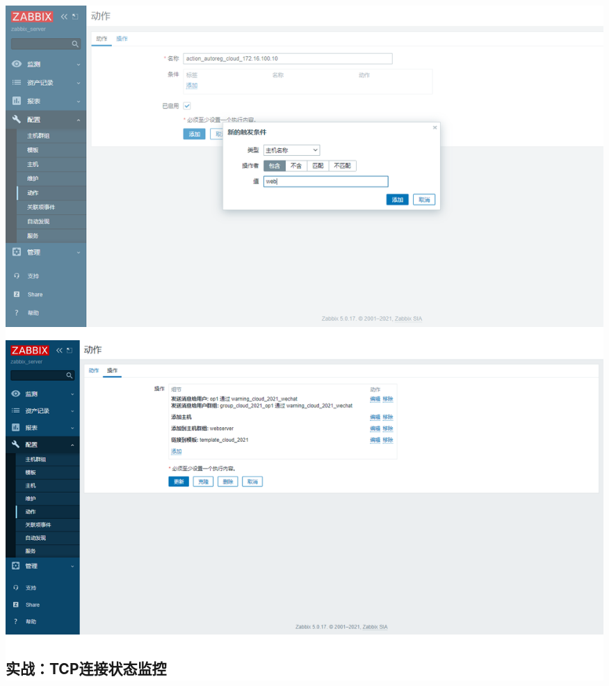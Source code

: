 **![image-20211112142443866](zabbix.assets\image-20211112142443866.png)**

![image-20211112143132350](zabbix.assets\image-20211112143132350.png)





## 实战：TCP连接状态监控
